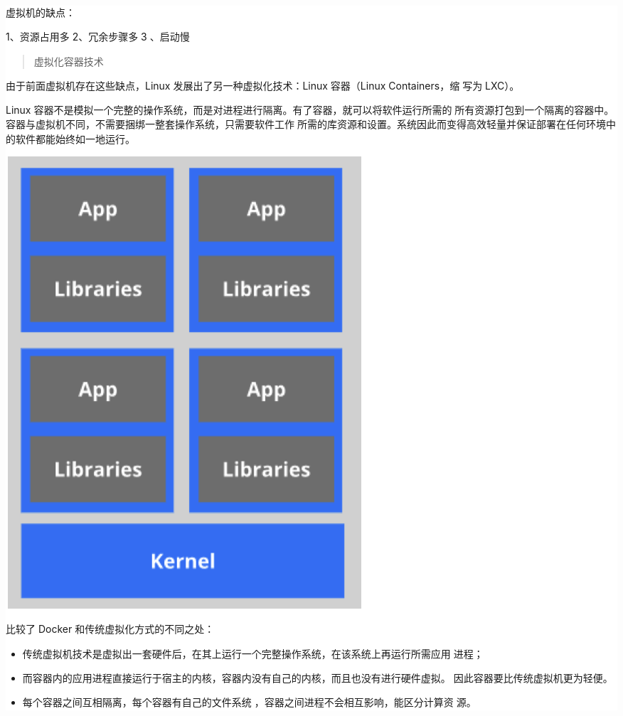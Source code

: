 虚拟机的缺点：

1、资源占用多 2、冗余步骤多 3 、启动慢





> 虚拟化容器技术

由于前面虚拟机存在这些缺点，Linux 发展出了另一种虚拟化技术：Linux 容器（Linux Containers，缩 写为 LXC）。

Linux 容器不是模拟一个完整的操作系统，而是对进程进行隔离。有了容器，就可以将软件运行所需的 所有资源打包到一个隔离的容器中。容器与虚拟机不同，不需要捆绑一整套操作系统，只需要软件工作 所需的库资源和设置。系统因此而变得高效轻量并保证部署在任何环境中的软件都能始终如一地运行。

![image-20210812213457141](Docker学习.assets/image-20210812213457141-8775298.png)

比较了 Docker 和传统虚拟化方式的不同之处：

+ 传统虚拟机技术是虚拟出一套硬件后，在其上运行一个完整操作系统，在该系统上再运行所需应用 进程； 

+ 而容器内的应用进程直接运行于宿主的内核，容器内没有自己的内核，而且也没有进行硬件虚拟。 因此容器要比传统虚拟机更为轻便。 

+ 每个容器之间互相隔离，每个容器有自己的文件系统 ，容器之间进程不会相互影响，能区分计算资 源。

